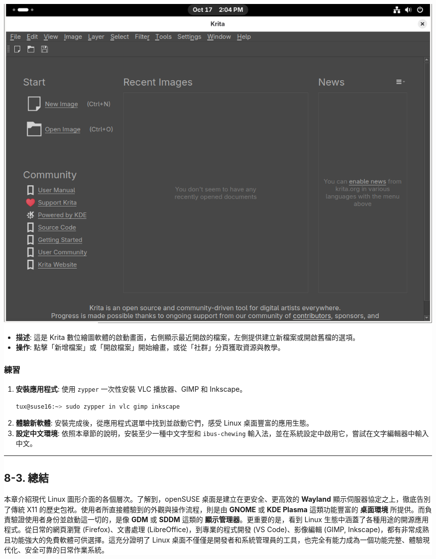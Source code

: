 ![Krita Digital Painting Software](../pic/08/krita.png)
- **描述**: 這是 Krita 數位繪圖軟體的啟動畫面，右側顯示最近開啟的檔案，左側提供建立新檔案或開啟舊檔的選項。
- **操作**: 點擊「新增檔案」或「開啟檔案」開始繪畫，或從「社群」分頁獲取資源與教學。

### 練習

1.  **安裝應用程式**: 使用 `zypper` 一次性安裝 VLC 播放器、GIMP 和 Inkscape。
    ```bash
    tux@suse16:~> sudo zypper in vlc gimp inkscape
    ```
2.  **體驗新軟體**: 安裝完成後，從應用程式選單中找到並啟動它們，感受 Linux 桌面豐富的應用生態。
3.  **設定中文環境**: 依照本章節的說明，安裝至少一種中文字型和 `ibus-chewing` 輸入法，並在系統設定中啟用它，嘗試在文字編輯器中輸入中文。

---

## 8-3. 總結

本章介紹現代 Linux 圖形介面的各個層次。了解到，openSUSE 桌面是建立在更安全、更高效的 **Wayland** 顯示伺服器協定之上，徹底告別了傳統 X11 的歷史包袱。使用者所直接體驗到的外觀與操作流程，則是由 **GNOME** 或 **KDE Plasma** 這類功能豐富的 **桌面環境** 所提供。而負責驗證使用者身份並啟動這一切的，是像 **GDM** 或 **SDDM** 這類的 **顯示管理器**。更重要的是，看到 Linux 生態中涵蓋了各種用途的開源應用程式。從日常的網頁瀏覽 (Firefox)、文書處理 (LibreOffice)，到專業的程式開發 (VS Code)、影像編輯 (GIMP, Inkscape)，都有非常成熟且功能強大的免費軟體可供選擇。這充分證明了 Linux 桌面不僅僅是開發者和系統管理員的工具，也完全有能力成為一個功能完整、體驗現代化、安全可靠的日常作業系統。
